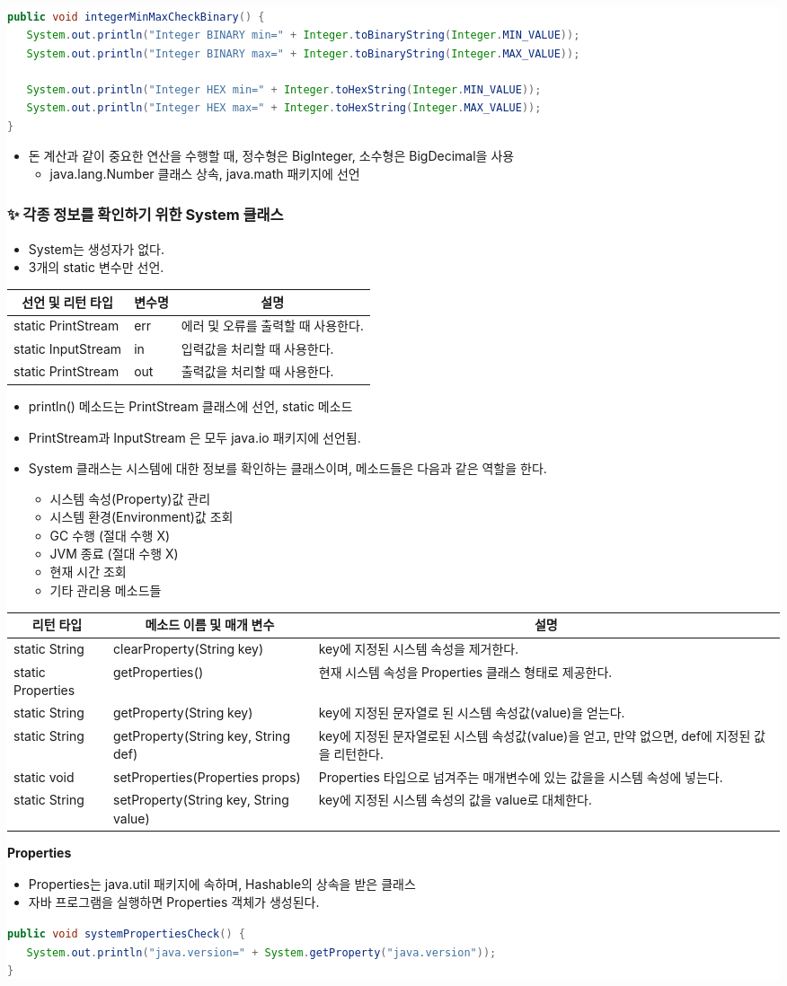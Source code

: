 ```java
public void integerMinMaxCheckBinary() {
   System.out.println("Integer BINARY min=" + Integer.toBinaryString(Integer.MIN_VALUE));
   System.out.println("Integer BINARY max=" + Integer.toBinaryString(Integer.MAX_VALUE));
   
   System.out.println("Integer HEX min=" + Integer.toHexString(Integer.MIN_VALUE));
   System.out.println("Integer HEX max=" + Integer.toHexString(Integer.MAX_VALUE));
}
```

- 돈 계산과 같이 중요한 연산을 수행할 때, 정수형은 BigInteger, 소수형은 BigDecimal을 사용
	- java.lang.Number 클래스 상속, java.math 패키지에 선언


### ✨ 각종 정보를 확인하기 위한 System 클래스
- System는 생성자가 없다.
- 3개의 static 변수만 선언.

|선언 및 리턴 타입|변수명|설명|
|---|---|---|
|static PrintStream|err|에러 및 오류를 출력할 때 사용한다.|
|static InputStream|in|입력값을 처리할 때 사용한다.|
|static PrintStream|out|출력값을 처리할 때 사용한다.|
- println() 메소드는 PrintStream 클래스에 선언, static 메소드
- PrintStream과 InputStream 은 모두 java.io 패키지에 선언됨.

- System 클래스는 시스템에 대한 정보를 확인하는 클래스이며, 메소드들은 다음과 같은 역할을 한다.
	- 시스템 속성(Property)값 관리
	- 시스템 환경(Environment)값 조회
	- GC 수행 (절대 수행 X)
	- JVM 종료 (절대 수행 X)
	- 현재 시간 조회
	- 기타 관리용 메소드들

|리턴 타입|메소드 이름 및 매개 변수|설명|
|---|---|---|
|static String|clearProperty(String key)|key에 지정된 시스템 속성을 제거한다.|
|static Properties|getProperties()|현재 시스템 속성을 Properties 클래스 형태로 제공한다.|
|static String|getProperty(String key)|key에 지정된 문자열로 된 시스템 속성값(value)을 얻는다.|
|static String|getProperty(String key, String def)|key에 지정된 문자열로된 시스템 속성값(value)을 얻고, 만약 없으면, def에 지정된 값을 리턴한다.|
|static void|setProperties(Properties props)|Properties 타입으로 넘겨주는 매개변수에 있는 값을을 시스템 속성에 넣는다.|
|static String|setProperty(String key, String value)|key에 지정된 시스템 속성의 값을 value로 대체한다.|

**Properties**
- Properties는 java.util 패키지에 속하며, Hashable의 상속을 받은 클래스
- 자바 프로그램을 실행하면 Properties 객체가 생성된다.

```java
public void systemPropertiesCheck() {
   System.out.println("java.version=" + System.getProperty("java.version"));
}
```
